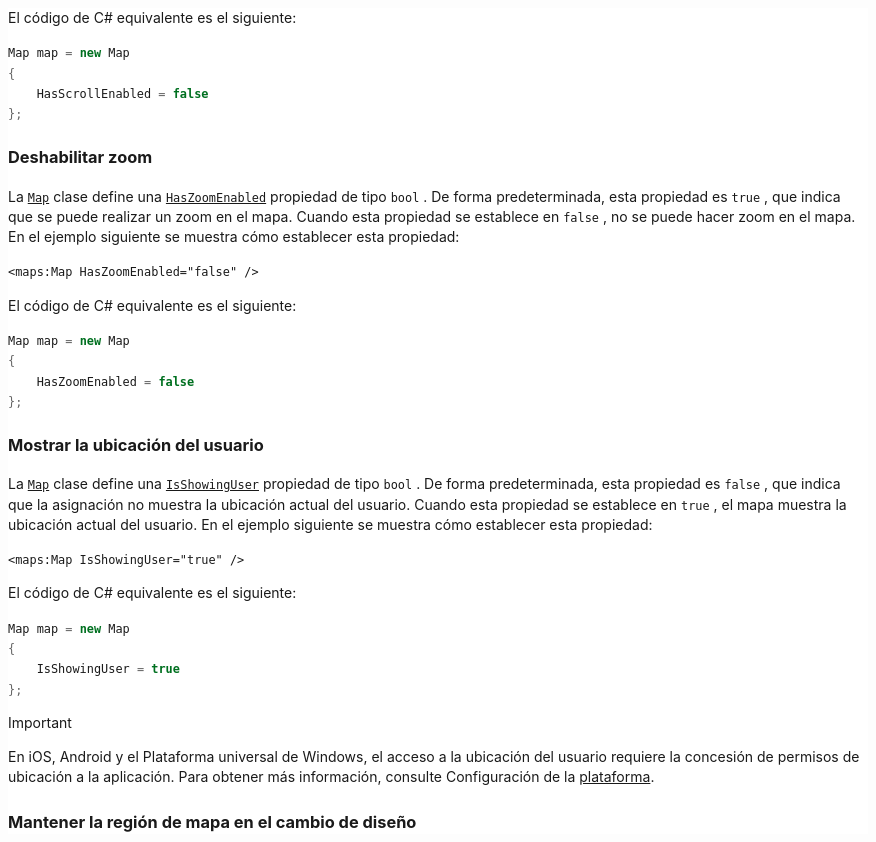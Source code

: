El código de C# equivalente es el siguiente:

```csharp
Map map = new Map
{
    HasScrollEnabled = false
};
```

### <a name="disable-zoom"></a>Deshabilitar zoom

La [`Map`](xref:Xamarin.Forms.Maps.Map) clase define una [`HasZoomEnabled`](xref:Xamarin.Forms.Maps.Map.HasZoomEnabled) propiedad de tipo `bool` . De forma predeterminada, esta propiedad es `true` , que indica que se puede realizar un zoom en el mapa. Cuando esta propiedad se establece en `false` , no se puede hacer zoom en el mapa. En el ejemplo siguiente se muestra cómo establecer esta propiedad:

```xaml
<maps:Map HasZoomEnabled="false" />
```

El código de C# equivalente es el siguiente:

```csharp
Map map = new Map
{
    HasZoomEnabled = false
};
```

### <a name="show-the-users-location"></a>Mostrar la ubicación del usuario

La [`Map`](xref:Xamarin.Forms.Maps.Map) clase define una [`IsShowingUser`](xref:Xamarin.Forms.Maps.Map.IsShowingUser) propiedad de tipo `bool` . De forma predeterminada, esta propiedad es `false` , que indica que la asignación no muestra la ubicación actual del usuario. Cuando esta propiedad se establece en `true` , el mapa muestra la ubicación actual del usuario. En el ejemplo siguiente se muestra cómo establecer esta propiedad:

```xaml
<maps:Map IsShowingUser="true" />
```

El código de C# equivalente es el siguiente:

```csharp
Map map = new Map
{
    IsShowingUser = true
};
```

> [!IMPORTANT]
> En iOS, Android y el Plataforma universal de Windows, el acceso a la ubicación del usuario requiere la concesión de permisos de ubicación a la aplicación. Para obtener más información, consulte Configuración de la [plataforma](setup.md#platform-configuration).

### <a name="maintain-map-region-on-layout-change"></a>Mantener la región de mapa en el cambio de diseño
